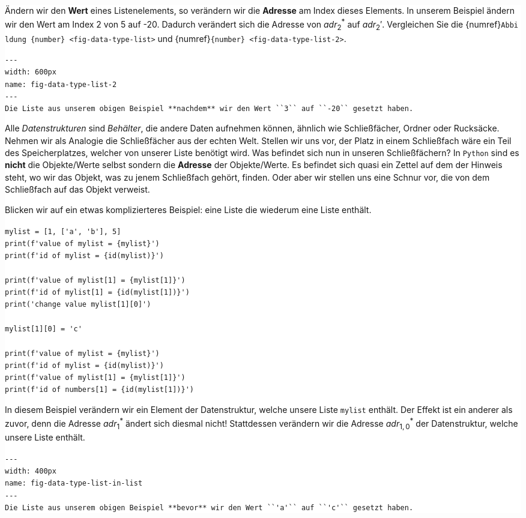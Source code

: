 Ändern wir den **Wert** eines Listenelements, so verändern wir die **Adresse** am Index dieses Elements.
In unserem Beispiel ändern wir den Wert am Index 2 von 5 auf -20.
Dadurch verändert sich die Adresse von $adr_2^*$ auf $adr_2'$.
Vergleichen Sie die {numref}`Abbildung {number} <fig-data-type-list>` und {numref}`{number} <fig-data-type-list-2>`.

```{figure} ../../figs/python-tutorial/datatypes/list-2.png
---
width: 600px
name: fig-data-type-list-2
---
Die Liste aus unserem obigen Beispiel **nachdem** wir den Wert ``3`` auf ``-20`` gesetzt haben.
```

Alle *Datenstrukturen* sind *Behälter*, die andere Daten aufnehmen können, ähnlich wie Schließfächer, Ordner oder Rucksäcke.
Nehmen wir als Analogie die Schließfächer aus der echten Welt.
Stellen wir uns vor, der Platz in einem Schließfach wäre ein Teil des Speicherplatzes, welcher von unserer Liste benötigt wird.
Was befindet sich nun in unseren Schließfächern?
In ``Python`` sind es **nicht** die Objekte/Werte selbst sondern die **Adresse** der Objekte/Werte.
Es befindet sich quasi ein Zettel auf dem der Hinweis steht, wo wir das Objekt, was zu jenem Schließfach gehört, finden.
Oder aber wir stellen uns eine Schnur vor, die von dem Schließfach auf das Objekt verweist.

Blicken wir auf ein etwas komplizierteres Beispiel: eine Liste die wiederum eine Liste enthält.

```{code-cell} python3
mylist = [1, ['a', 'b'], 5]
print(f'value of mylist = {mylist}')
print(f'id of mylist = {id(mylist)}')

print(f'value of mylist[1] = {mylist[1]}')
print(f'id of mylist[1] = {id(mylist[1])}')
print('change value mylist[1][0]')

mylist[1][0] = 'c'

print(f'value of mylist = {mylist}')
print(f'id of mylist = {id(mylist)}')
print(f'value of mylist[1] = {mylist[1]}')
print(f'id of numbers[1] = {id(mylist[1])}')
```

In diesem Beispiel verändern wir ein Element der Datenstruktur, welche unsere Liste ``mylist`` enthält.
Der Effekt ist ein anderer als zuvor, denn die Adresse $adr_1^*$ ändert sich diesmal nicht!
Stattdessen verändern wir die Adresse $adr_{1,0}^*$ der Datenstruktur, welche unsere Liste enthält.

```{figure} ../../figs/python-tutorial/datatypes/list-in-list.png
---
width: 400px
name: fig-data-type-list-in-list
---
Die Liste aus unserem obigen Beispiel **bevor** wir den Wert ``'a'`` auf ``'c'`` gesetzt haben.
```
